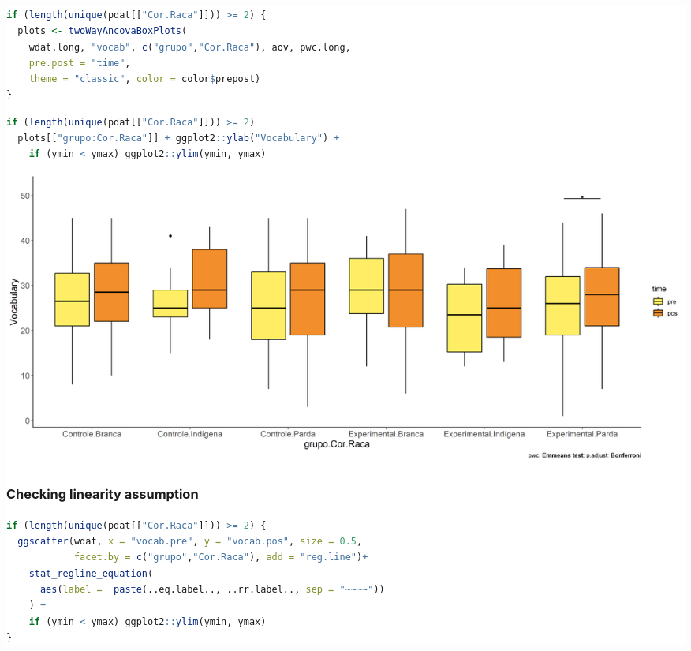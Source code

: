 ``` r
if (length(unique(pdat[["Cor.Raca"]])) >= 2) {
  plots <- twoWayAncovaBoxPlots(
    wdat.long, "vocab", c("grupo","Cor.Raca"), aov, pwc.long,
    pre.post = "time",
    theme = "classic", color = color$prepost)
}
```

``` r
if (length(unique(pdat[["Cor.Raca"]])) >= 2) 
  plots[["grupo:Cor.Raca"]] + ggplot2::ylab("Vocabulary") +
    if (ymin < ymax) ggplot2::ylim(ymin, ymax)
```

![](aov-wordgen-vocab_files/figure-gfm/unnamed-chunk-96-1.png)

### Checking linearity assumption

``` r
if (length(unique(pdat[["Cor.Raca"]])) >= 2) {
  ggscatter(wdat, x = "vocab.pre", y = "vocab.pos", size = 0.5,
            facet.by = c("grupo","Cor.Raca"), add = "reg.line")+
    stat_regline_equation(
      aes(label =  paste(..eq.label.., ..rr.label.., sep = "~~~~"))
    ) +
    if (ymin < ymax) ggplot2::ylim(ymin, ymax)
}
```
